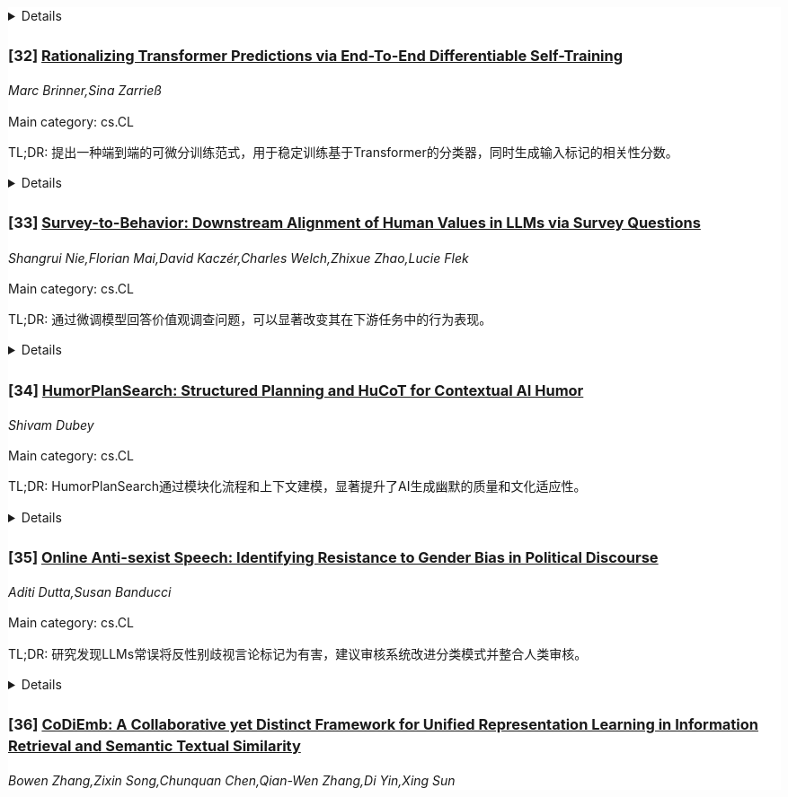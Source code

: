 
<details><summary>Details</summary></details>


### [32] [Rationalizing Transformer Predictions via End-To-End Differentiable Self-Training](https://arxiv.org/abs/2508.11393)
*Marc Brinner,Sina Zarrieß*

Main category: cs.CL

TL;DR: 提出一种端到端的可微分训练范式，用于稳定训练基于Transformer的分类器，同时生成输入标记的相关性分数。


<details><summary>Details</summary></details>


### [33] [Survey-to-Behavior: Downstream Alignment of Human Values in LLMs via Survey Questions](https://arxiv.org/abs/2508.11414)
*Shangrui Nie,Florian Mai,David Kaczér,Charles Welch,Zhixue Zhao,Lucie Flek*

Main category: cs.CL

TL;DR: 通过微调模型回答价值观调查问题，可以显著改变其在下游任务中的行为表现。


<details><summary>Details</summary></details>


### [34] [HumorPlanSearch: Structured Planning and HuCoT for Contextual AI Humor](https://arxiv.org/abs/2508.11429)
*Shivam Dubey*

Main category: cs.CL

TL;DR: HumorPlanSearch通过模块化流程和上下文建模，显著提升了AI生成幽默的质量和文化适应性。


<details><summary>Details</summary></details>


### [35] [Online Anti-sexist Speech: Identifying Resistance to Gender Bias in Political Discourse](https://arxiv.org/abs/2508.11434)
*Aditi Dutta,Susan Banducci*

Main category: cs.CL

TL;DR: 研究发现LLMs常误将反性别歧视言论标记为有害，建议审核系统改进分类模式并整合人类审核。


<details><summary>Details</summary></details>


### [36] [CoDiEmb: A Collaborative yet Distinct Framework for Unified Representation Learning in Information Retrieval and Semantic Textual Similarity](https://arxiv.org/abs/2508.11442)
*Bowen Zhang,Zixin Song,Chunquan Chen,Qian-Wen Zhang,Di Yin,Xing Sun*
